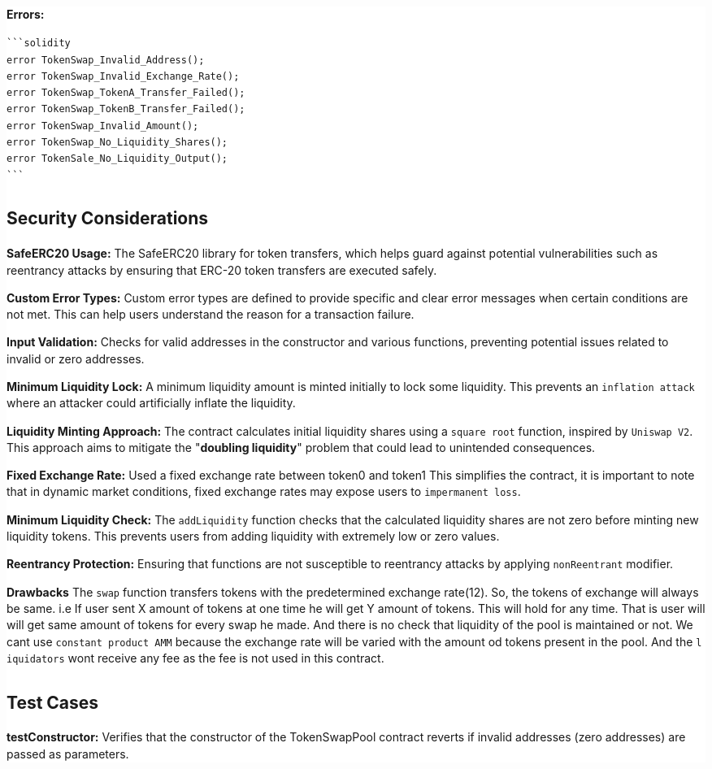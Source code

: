 **Errors:**

    ```solidity
    error TokenSwap_Invalid_Address();
    error TokenSwap_Invalid_Exchange_Rate();
    error TokenSwap_TokenA_Transfer_Failed();
    error TokenSwap_TokenB_Transfer_Failed();
    error TokenSwap_Invalid_Amount();
    error TokenSwap_No_Liquidity_Shares();
    error TokenSale_No_Liquidity_Output();
    ```

## Security Considerations

**SafeERC20 Usage:** The SafeERC20 library for token transfers, which helps guard against potential vulnerabilities such as reentrancy attacks by ensuring that ERC-20 token transfers are executed safely.

**Custom Error Types:** Custom error types are defined to provide specific and clear error messages when certain conditions are not met. This can help users understand the reason for a transaction failure.

**Input Validation:** Checks for valid addresses in the constructor and various functions, preventing potential issues related to invalid or zero addresses.

**Minimum Liquidity Lock:** A minimum liquidity amount is minted initially to lock some liquidity. This prevents an `inflation attack` where an attacker could artificially inflate the liquidity.

**Liquidity Minting Approach:** The contract calculates initial liquidity shares using a `square root` function, inspired by `Uniswap V2`. This approach aims to mitigate the "**doubling liquidity**" problem that could lead to unintended consequences.

**Fixed Exchange Rate:** Used a fixed exchange rate between token0 and token1 This simplifies the contract, it is important to note that in dynamic market conditions, fixed exchange rates may expose users to `impermanent loss`.

**Minimum Liquidity Check:** The `addLiquidity` function checks that the calculated liquidity shares are not zero before minting new liquidity tokens. This prevents users from adding liquidity with extremely low or zero values.

**Reentrancy Protection:** Ensuring that functions are not susceptible to reentrancy attacks by applying `nonReentrant` modifier.

**Drawbacks** The `swap` function transfers tokens with the predetermined exchange rate(12). So, the tokens of exchange will always be same. i.e If user sent X amount of tokens at one time he will get Y amount of tokens. This will hold for any time. That is user will will get same amount of tokens for every swap he made. And there is no check that liquidity of the pool is maintained or not. We cant use `constant product AMM` because the exchange rate will be varied with the amount od tokens present in the pool. And the `liquidators` wont receive any fee as the fee is not used in this contract.


## Test Cases

**testConstructor:** Verifies that the constructor of the TokenSwapPool contract reverts if invalid addresses (zero addresses) are passed as parameters.
